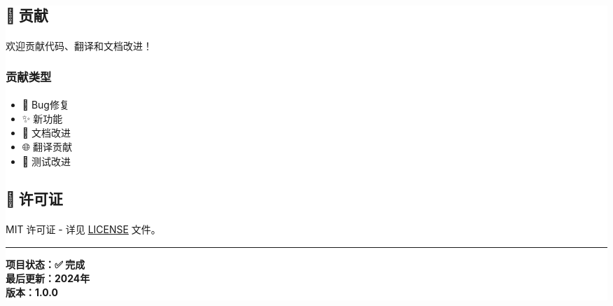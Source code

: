 ## 🤝 贡献

欢迎贡献代码、翻译和文档改进！

### 贡献类型
- 🐛 Bug修复
- ✨ 新功能
- 📝 文档改进
- 🌐 翻译贡献
- 🧪 测试改进

## 📄 许可证

MIT 许可证 - 详见 [LICENSE](./LICENSE) 文件。

---

**项目状态：✅ 完成**  
**最后更新：2024年**  
**版本：1.0.0**
